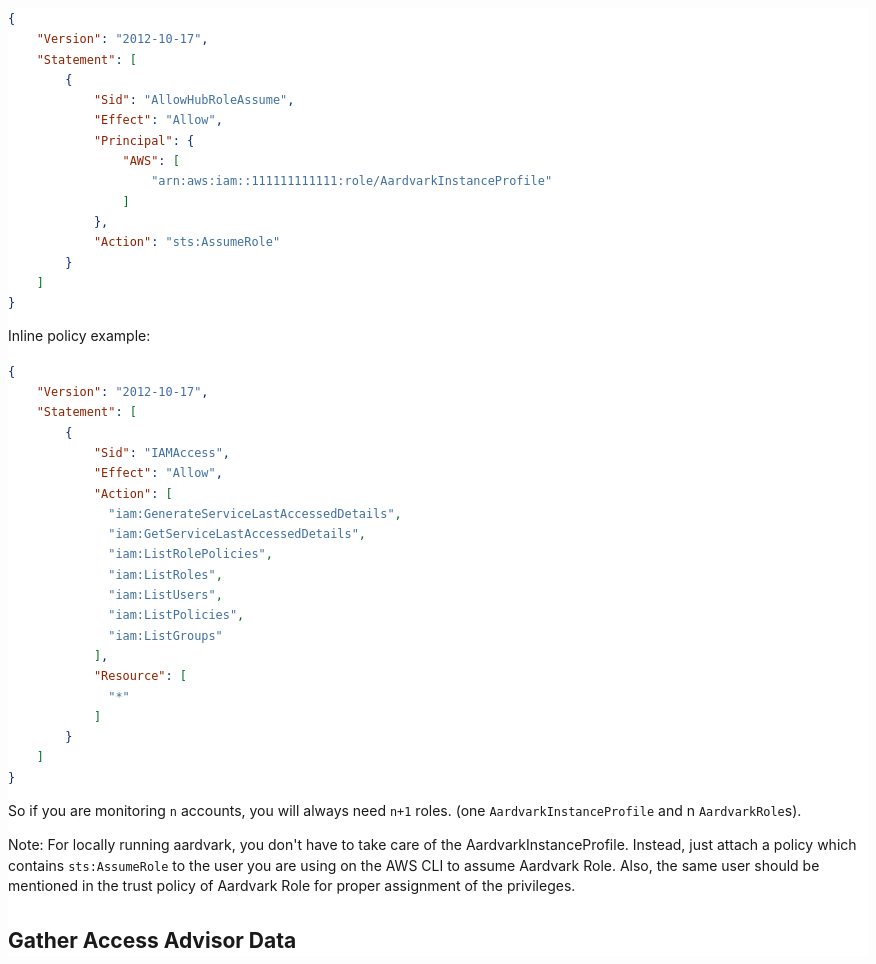 ```json
{
    "Version": "2012-10-17",
    "Statement": [
        {
            "Sid": "AllowHubRoleAssume",
            "Effect": "Allow",
            "Principal": {
                "AWS": [
                    "arn:aws:iam::111111111111:role/AardvarkInstanceProfile"
                ]
            },
            "Action": "sts:AssumeRole"
        }
    ]
}
```

Inline policy example:

```json
{
    "Version": "2012-10-17",
    "Statement": [
        {
            "Sid": "IAMAccess",
            "Effect": "Allow",
            "Action": [
              "iam:GenerateServiceLastAccessedDetails",
              "iam:GetServiceLastAccessedDetails",
              "iam:ListRolePolicies",
              "iam:ListRoles",
              "iam:ListUsers",
              "iam:ListPolicies",
              "iam:ListGroups"
            ],
            "Resource": [
              "*"
            ]
        }
    ]
}
```

So if you are monitoring `n` accounts, you will always need `n+1` roles. (one `AardvarkInstanceProfile` and n `AardvarkRole`s).

Note: For locally running aardvark, you don't have to take care of the AardvarkInstanceProfile. Instead, just attach a policy which contains `sts:AssumeRole` to the user you are using on the AWS CLI to assume Aardvark Role. Also, the same user should be mentioned in the trust policy of Aardvark Role for proper assignment of the privileges.

## Gather Access Advisor Data
